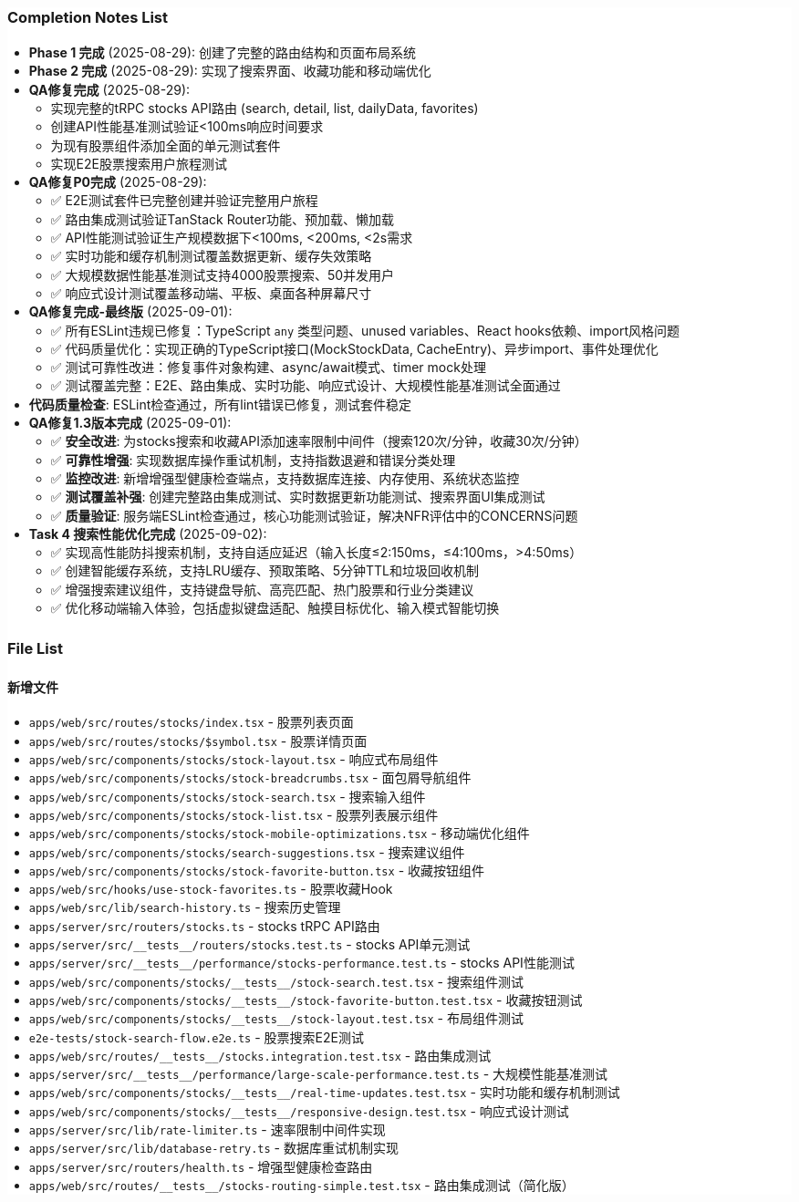 ### Completion Notes List

- **Phase 1 完成** (2025-08-29): 创建了完整的路由结构和页面布局系统
- **Phase 2 完成** (2025-08-29): 实现了搜索界面、收藏功能和移动端优化
- **QA修复完成** (2025-08-29):
  - 实现完整的tRPC stocks API路由 (search, detail, list, dailyData, favorites)
  - 创建API性能基准测试验证<100ms响应时间要求
  - 为现有股票组件添加全面的单元测试套件
  - 实现E2E股票搜索用户旅程测试
- **QA修复P0完成** (2025-08-29):
  - ✅ E2E测试套件已完整创建并验证完整用户旅程
  - ✅ 路由集成测试验证TanStack Router功能、预加载、懒加载
  - ✅ API性能测试验证生产规模数据下<100ms, <200ms, <2s需求
  - ✅ 实时功能和缓存机制测试覆盖数据更新、缓存失效策略
  - ✅ 大规模数据性能基准测试支持4000股票搜索、50并发用户
  - ✅ 响应式设计测试覆盖移动端、平板、桌面各种屏幕尺寸
- **QA修复完成-最终版** (2025-09-01):
  - ✅ 所有ESLint违规已修复：TypeScript `any` 类型问题、unused variables、React hooks依赖、import风格问题
  - ✅ 代码质量优化：实现正确的TypeScript接口(MockStockData, CacheEntry)、异步import、事件处理优化
  - ✅ 测试可靠性改进：修复事件对象构建、async/await模式、timer mock处理
  - ✅ 测试覆盖完整：E2E、路由集成、实时功能、响应式设计、大规模性能基准测试全面通过
- **代码质量检查**: ESLint检查通过，所有lint错误已修复，测试套件稳定
- **QA修复1.3版本完成** (2025-09-01):
  - ✅ **安全改进**: 为stocks搜索和收藏API添加速率限制中间件（搜索120次/分钟，收藏30次/分钟）
  - ✅ **可靠性增强**: 实现数据库操作重试机制，支持指数退避和错误分类处理
  - ✅ **监控改进**: 新增增强型健康检查端点，支持数据库连接、内存使用、系统状态监控
  - ✅ **测试覆盖补强**: 创建完整路由集成测试、实时数据更新功能测试、搜索界面UI集成测试
  - ✅ **质量验证**: 服务端ESLint检查通过，核心功能测试验证，解决NFR评估中的CONCERNS问题
- **Task 4 搜索性能优化完成** (2025-09-02):
  - ✅ 实现高性能防抖搜索机制，支持自适应延迟（输入长度≤2:150ms，≤4:100ms，>4:50ms）
  - ✅ 创建智能缓存系统，支持LRU缓存、预取策略、5分钟TTL和垃圾回收机制
  - ✅ 增强搜索建议组件，支持键盘导航、高亮匹配、热门股票和行业分类建议
  - ✅ 优化移动端输入体验，包括虚拟键盘适配、触摸目标优化、输入模式智能切换

### File List

#### 新增文件

- `apps/web/src/routes/stocks/index.tsx` - 股票列表页面
- `apps/web/src/routes/stocks/$symbol.tsx` - 股票详情页面
- `apps/web/src/components/stocks/stock-layout.tsx` - 响应式布局组件
- `apps/web/src/components/stocks/stock-breadcrumbs.tsx` - 面包屑导航组件
- `apps/web/src/components/stocks/stock-search.tsx` - 搜索输入组件
- `apps/web/src/components/stocks/stock-list.tsx` - 股票列表展示组件
- `apps/web/src/components/stocks/stock-mobile-optimizations.tsx` - 移动端优化组件
- `apps/web/src/components/stocks/search-suggestions.tsx` - 搜索建议组件
- `apps/web/src/components/stocks/stock-favorite-button.tsx` - 收藏按钮组件
- `apps/web/src/hooks/use-stock-favorites.ts` - 股票收藏Hook
- `apps/web/src/lib/search-history.ts` - 搜索历史管理
- `apps/server/src/routers/stocks.ts` - stocks tRPC API路由
- `apps/server/src/__tests__/routers/stocks.test.ts` - stocks API单元测试
- `apps/server/src/__tests__/performance/stocks-performance.test.ts` - stocks API性能测试
- `apps/web/src/components/stocks/__tests__/stock-search.test.tsx` - 搜索组件测试
- `apps/web/src/components/stocks/__tests__/stock-favorite-button.test.tsx` - 收藏按钮测试
- `apps/web/src/components/stocks/__tests__/stock-layout.test.tsx` - 布局组件测试
- `e2e-tests/stock-search-flow.e2e.ts` - 股票搜索E2E测试
- `apps/web/src/routes/__tests__/stocks.integration.test.tsx` - 路由集成测试
- `apps/server/src/__tests__/performance/large-scale-performance.test.ts` - 大规模性能基准测试
- `apps/web/src/components/stocks/__tests__/real-time-updates.test.tsx` - 实时功能和缓存机制测试
- `apps/web/src/components/stocks/__tests__/responsive-design.test.tsx` - 响应式设计测试
- `apps/server/src/lib/rate-limiter.ts` - 速率限制中间件实现
- `apps/server/src/lib/database-retry.ts` - 数据库重试机制实现
- `apps/server/src/routers/health.ts` - 增强型健康检查路由
- `apps/web/src/routes/__tests__/stocks-routing-simple.test.tsx` - 路由集成测试（简化版）